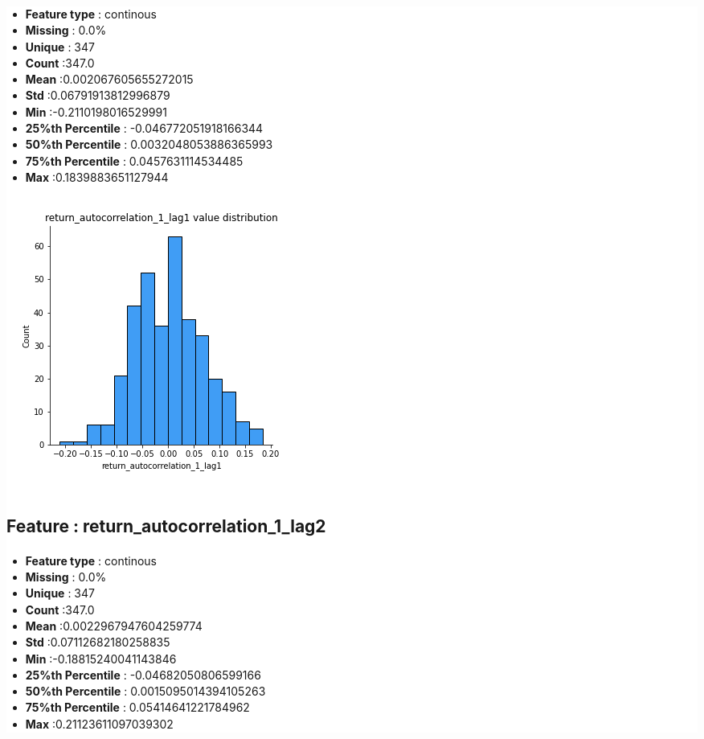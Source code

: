 - **Feature type** : continous
- **Missing** : 0.0%
- **Unique** : 347
- **Count** :347.0
- **Mean** :0.002067605655272015
- **Std** :0.06791913812996879
- **Min** :-0.2110198016529991
- **25%th Percentile** : -0.046772051918166344
- **50%th Percentile** : 0.0032048053886365993
- **75%th Percentile** : 0.0457631114534485
- **Max** :0.1839883651127944

![](return_autocorrelation_1_lag1.png)
## Feature : return_autocorrelation_1_lag2
- **Feature type** : continous
- **Missing** : 0.0%
- **Unique** : 347
- **Count** :347.0
- **Mean** :0.0022967947604259774
- **Std** :0.07112682180258835
- **Min** :-0.18815240041143846
- **25%th Percentile** : -0.04682050806599166
- **50%th Percentile** : 0.0015095014394105263
- **75%th Percentile** : 0.05414641221784962
- **Max** :0.21123611097039302
